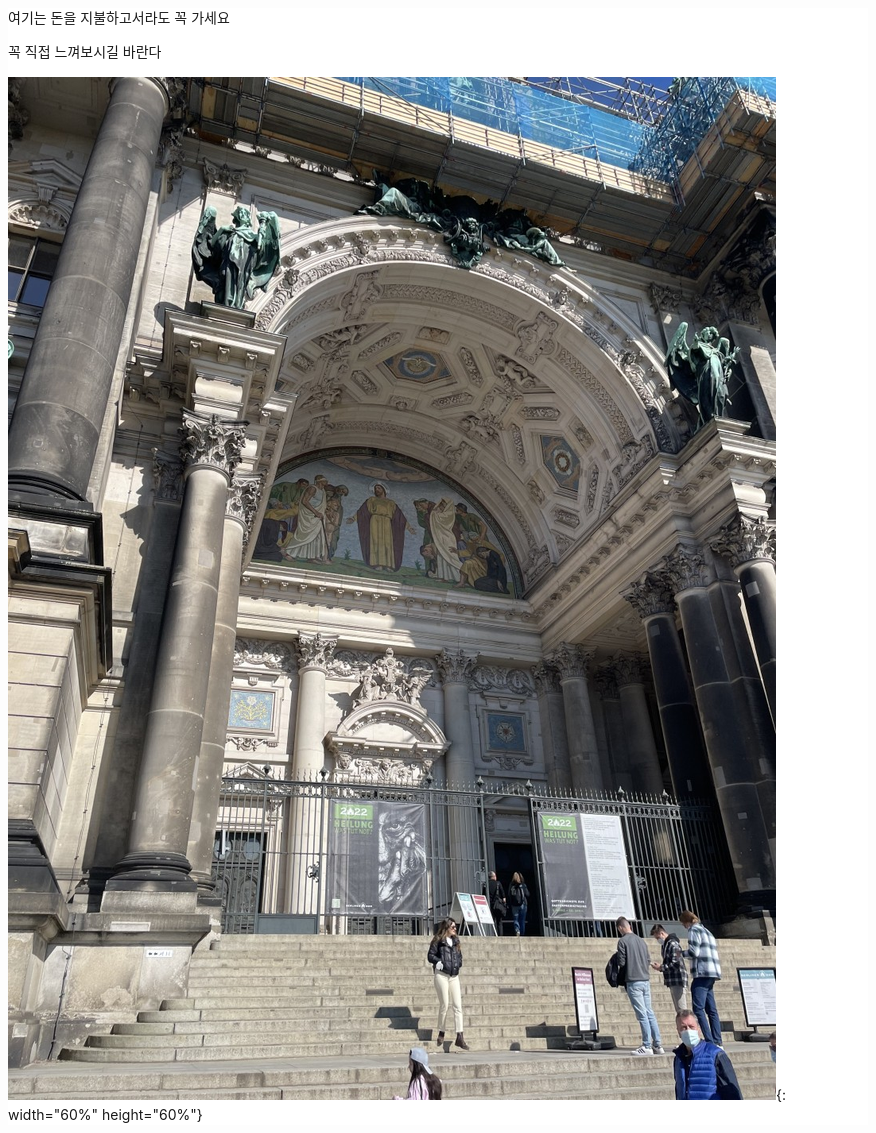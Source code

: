 여기는 돈을 지불하고서라도 꼭 가세요

꼭 직접 느껴보시길 바란다





 






![alt_text](/assets/images/post/blog/berlin2/46.png){: width="60%" height="60%"}
